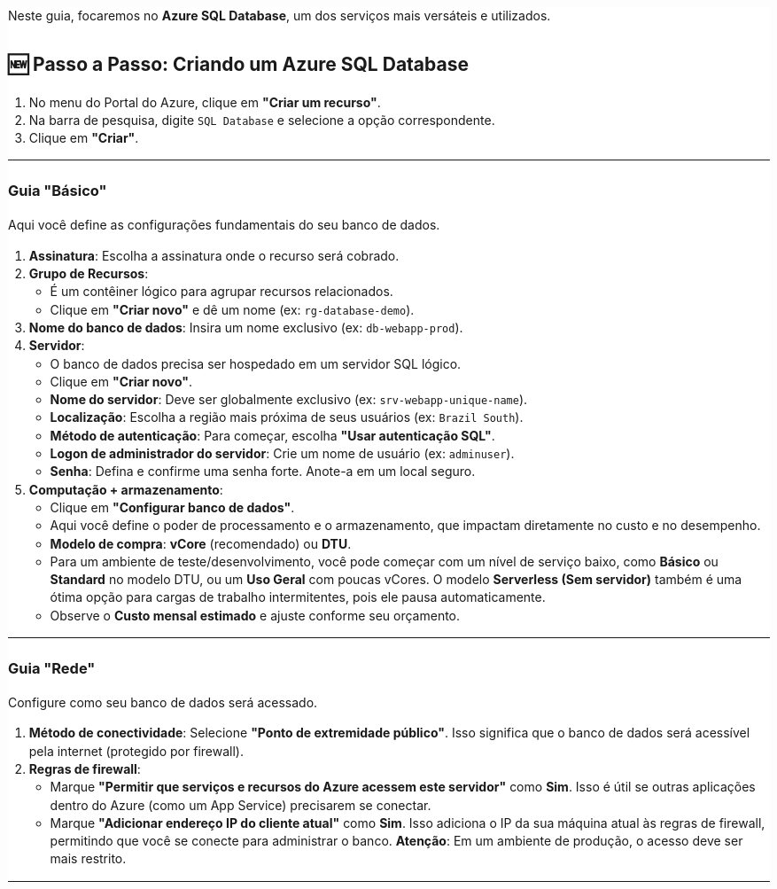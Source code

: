 Neste guia, focaremos no **Azure SQL Database**, um dos serviços mais versáteis e utilizados.

## 🆕 Passo a Passo: Criando um Azure SQL Database

1.  No menu do Portal do Azure, clique em **"Criar um recurso"**.
2.  Na barra de pesquisa, digite `SQL Database` e selecione a opção correspondente.
3.  Clique em **"Criar"**.

---

### Guia "Básico"

Aqui você define as configurações fundamentais do seu banco de dados.

1.  **Assinatura**: Escolha a assinatura onde o recurso será cobrado.
2.  **Grupo de Recursos**:
    - É um contêiner lógico para agrupar recursos relacionados.
    - Clique em **"Criar novo"** e dê um nome (ex: `rg-database-demo`).
3.  **Nome do banco de dados**: Insira um nome exclusivo (ex: `db-webapp-prod`).
4.  **Servidor**:
    - O banco de dados precisa ser hospedado em um servidor SQL lógico.
    - Clique em **"Criar novo"**.
    - **Nome do servidor**: Deve ser globalmente exclusivo (ex: `srv-webapp-unique-name`). 
    - **Localização**: Escolha a região mais próxima de seus usuários (ex: `Brazil South`).
    - **Método de autenticação**: Para começar, escolha **"Usar autenticação SQL"**.
    - **Logon de administrador do servidor**: Crie um nome de usuário (ex: `adminuser`).
    - **Senha**: Defina e confirme uma senha forte. Anote-a em um local seguro.
5.  **Computação + armazenamento**:
    - Clique em **"Configurar banco de dados"**.
    - Aqui você define o poder de processamento e o armazenamento, que impactam diretamente no custo e no desempenho.
    - **Modelo de compra**: **vCore** (recomendado) ou **DTU**.
    - Para um ambiente de teste/desenvolvimento, você pode começar com um nível de serviço baixo, como **Básico** ou **Standard** no modelo DTU, ou um **Uso Geral** com poucas vCores. O modelo **Serverless (Sem servidor)** também é uma ótima opção para cargas de trabalho intermitentes, pois ele pausa automaticamente.
    - Observe o **Custo mensal estimado** e ajuste conforme seu orçamento.

---

### Guia "Rede"

Configure como seu banco de dados será acessado.

1.  **Método de conectividade**: Selecione **"Ponto de extremidade público"**. Isso significa que o banco de dados será acessível pela internet (protegido por firewall).
2.  **Regras de firewall**:
    - Marque **"Permitir que serviços e recursos do Azure acessem este servidor"** como **Sim**. Isso é útil se outras aplicações dentro do Azure (como um App Service) precisarem se conectar.
    - Marque **"Adicionar endereço IP do cliente atual"** como **Sim**. Isso adiciona o IP da sua máquina atual às regras de firewall, permitindo que você se conecte para administrar o banco. **Atenção**: Em um ambiente de produção, o acesso deve ser mais restrito.

---
